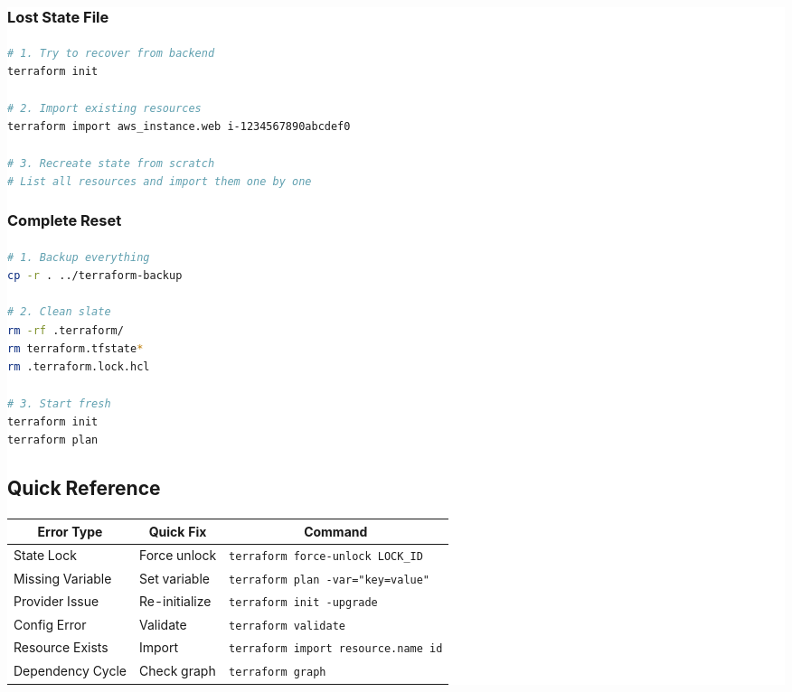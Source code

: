 ### Lost State File
```bash
# 1. Try to recover from backend
terraform init

# 2. Import existing resources
terraform import aws_instance.web i-1234567890abcdef0

# 3. Recreate state from scratch
# List all resources and import them one by one
```

### Complete Reset
```bash
# 1. Backup everything
cp -r . ../terraform-backup

# 2. Clean slate
rm -rf .terraform/
rm terraform.tfstate*
rm .terraform.lock.hcl

# 3. Start fresh
terraform init
terraform plan
```

## Quick Reference

| Error Type | Quick Fix | Command |
|------------|-----------|---------|
| State Lock | Force unlock | `terraform force-unlock LOCK_ID` |
| Missing Variable | Set variable | `terraform plan -var="key=value"` |
| Provider Issue | Re-initialize | `terraform init -upgrade` |
| Config Error | Validate | `terraform validate` |
| Resource Exists | Import | `terraform import resource.name id` |
| Dependency Cycle | Check graph | `terraform graph` |